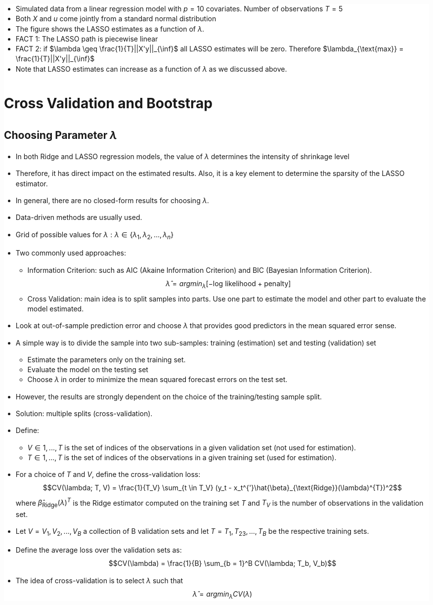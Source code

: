 - Simulated data from a linear regression model with $p = 10$ covariates. Number of observations $T = 5$
- Both $X$ and $u$ come jointly from a standard normal distribution
- The figure shows the LASSO estimates as a function of $\lambda$. 
- FACT 1: The LASSO path is piecewise linear
- FACT 2: if $\lambda \geq \frac{1}{T}||X'y||_{\inf}$ all LASSO estimates will be zero. Therefore $\lambda_{\text{max}} = \frac{1}{T}||X'y||_{\inf}$
- Note that LASSO estimates can increase as a function of $\lambda$ as we discussed above.

# Cross Validation and Bootstrap

## Choosing Parameter $\lambda$
- In both Ridge and LASSO regression models, the value of $\lambda$ determines the intensity of shrinkage level
- Therefore, it has direct impact on the estimated results. Also, it is a key element to determine the sparsity of the LASSO estimator.
- In general, there are no closed-form results for choosing $\lambda$.
- Data-driven methods are usually used.
- Grid of possible values for $\lambda: \lambda \in \{\lambda_1, \lambda_2, \text{...}, \lambda_n\}$
- Two commonly used approaches:
    - Information Criterion: such as AIC (Akaine Information Criterion) and BIC (Bayesian Information Criterion).
    $$\hat{\lambda} = argmin_{\lambda}[-\text{log likelihood} + \text{penalty}]$$
    - Cross Validation: main idea is to split samples into parts. Use one part to estimate the model and other part to evaluate the model estimated.

- Look at out-of-sample prediction error and choose $\lambda$ that provides good predictors in the mean squared error sense.
- A simple way is to divide the sample into two sub-samples: training (estimation) set and testing (validation) set
    - Estimate the parameters only on the training set.
    - Evaluate the model on the testing set
    - Choose $\lambda$ in order to minimize the mean squared forecast errors on the test set.
- However, the results are strongly dependent on the choice of the training/testing sample split.
- Solution: multiple splits (cross-validation).
- Define:
    - $V \in {1, \text{...}, T}$ is the set of indices of the observations in a given validation set (not used for estimation).
    - $T \in {1, \text{...}, T}$ is the set of indices of the observations in a given training set (used for estimation).
- For a choice of $T$ and $V$, define the cross-validation loss:
$$CV(\lambda; T, V) = \frac{1}{T_V} \sum_{t \in T_V} (y_t - x_t^{'}\hat{\beta}_{\text{Ridge}}(\lambda)^{T})^2$$
where $\hat{\beta}_{\text{Ridge}}(\lambda)^{T}$ is the Ridge estimator computed on the training set $T$ and $T_V$ is the number of observations in the validation set.

- Let $V = {V_1, V_2, \text{...}, V_B}$ a collection of B validation sets and let $T = {T_1, T_23, \text{...}, T_B}$ be the respective training sets.
- Define the average loss over the validation sets as:
$$CV(\lambda) = \frac{1}{B} \sum_{b = 1}^B CV(\lambda; T_b, V_b)$$
- The idea of cross-validation is to select $\lambda$ such that
$$\hat{\lambda} = argmin_{\lambda} CV(\lambda)$$
